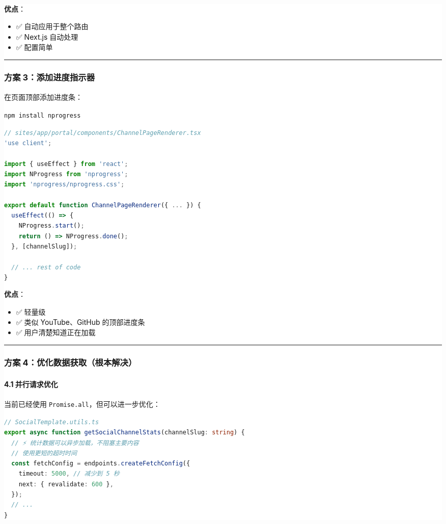**优点**：
- ✅ 自动应用于整个路由
- ✅ Next.js 自动处理
- ✅ 配置简单

---

### 方案 3：添加进度指示器

在页面顶部添加进度条：

```bash
npm install nprogress
```

```typescript
// sites/app/portal/components/ChannelPageRenderer.tsx
'use client';

import { useEffect } from 'react';
import NProgress from 'nprogress';
import 'nprogress/nprogress.css';

export default function ChannelPageRenderer({ ... }) {
  useEffect(() => {
    NProgress.start();
    return () => NProgress.done();
  }, [channelSlug]);
  
  // ... rest of code
}
```

**优点**：
- ✅ 轻量级
- ✅ 类似 YouTube、GitHub 的顶部进度条
- ✅ 用户清楚知道正在加载

---

### 方案 4：优化数据获取（根本解决）

#### 4.1 并行请求优化
当前已经使用 `Promise.all`，但可以进一步优化：

```typescript
// SocialTemplate.utils.ts
export async function getSocialChannelStats(channelSlug: string) {
  // ⚡ 统计数据可以异步加载，不阻塞主要内容
  // 使用更短的超时时间
  const fetchConfig = endpoints.createFetchConfig({
    timeout: 5000, // 减少到 5 秒
    next: { revalidate: 600 },
  });
  // ...
}
```
